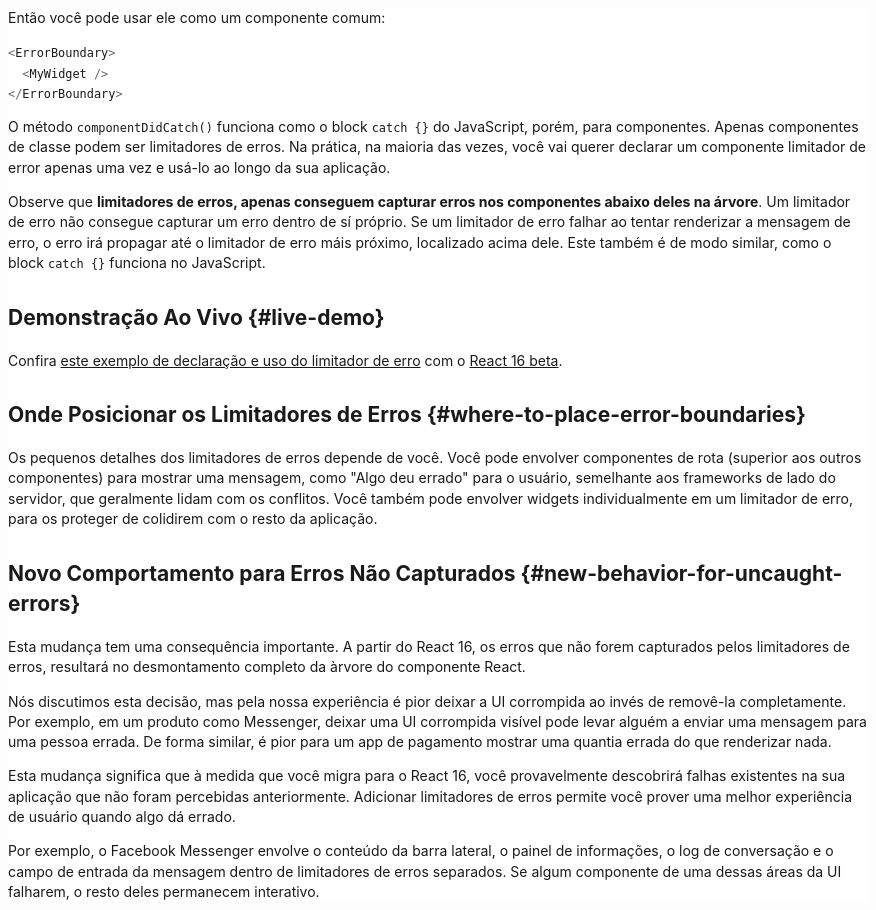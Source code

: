 ```js{7-12,15-18}
```

Então você pode usar ele como um componente comum:

```js
<ErrorBoundary>
  <MyWidget />
</ErrorBoundary>
```

O método `componentDidCatch()` funciona como o block `catch {}` do JavaScript, porém, para componentes. Apenas componentes de classe podem ser limitadores de erros. Na prática, na maioria das vezes, você vai querer declarar um componente limitador de error apenas uma vez e usá-lo ao longo da sua aplicação. 

Observe que **limitadores de erros, apenas conseguem capturar erros nos componentes abaixo deles na árvore**. Um limitador de erro não consegue capturar um erro dentro de sí próprio. Se um limitador de erro falhar ao tentar renderizar a mensagem de erro, o erro irá propagar até o limitador de erro máis próximo, localizado acima dele. Este também é de modo similar, como o block `catch {}` funciona no JavaScript.

## Demonstração Ao Vivo {#live-demo}

Confira [este exemplo de declaração e uso do limitador de erro](https://codepen.io/gaearon/pen/wqvxGa?editors=0010) com o [React 16 beta](https://github.com/facebook/react/issues/10294).

## Onde Posicionar os Limitadores de Erros  {#where-to-place-error-boundaries}

Os pequenos detalhes dos limitadores de erros depende de você. Você pode envolver componentes de rota (superior aos outros componentes) para mostrar uma mensagem, como "Algo deu errado" para o usuário, semelhante aos frameworks de lado do servidor, que geralmente lidam com os conflitos. Você também pode envolver widgets individualmente em um limitador de erro, para os proteger de colidirem com o resto da aplicação.

## Novo Comportamento para Erros Não Capturados {#new-behavior-for-uncaught-errors}

Esta mudança tem uma consequência importante. A partir do React 16, os erros que não forem capturados pelos limitadores de erros, resultará no desmontamento completo da àrvore do componente React. 

Nós discutimos esta decisão, mas pela nossa experiência é pior deixar a UI corrompida ao invés de removê-la completamente. Por exemplo, em um produto como Messenger, deixar uma UI corrompida visível pode levar alguém a enviar uma mensagem para uma pessoa errada. De forma similar, é pior para um app de pagamento mostrar uma quantia errada do que renderizar nada.  

Esta mudança significa que à medida que você migra para o React 16, você provavelmente descobrirá falhas existentes na sua aplicação que não foram percebidas anteriormente. Adicionar limitadores de erros permite você prover uma melhor experiência de usuário quando algo dá errado.

Por exemplo, o Facebook Messenger envolve o conteúdo da barra lateral, o painel de informações, o log de conversação e o campo de entrada da mensagem dentro de limitadores de erros separados. Se algum componente de uma dessas áreas da UI falharem, o resto deles permanecem interativo.

